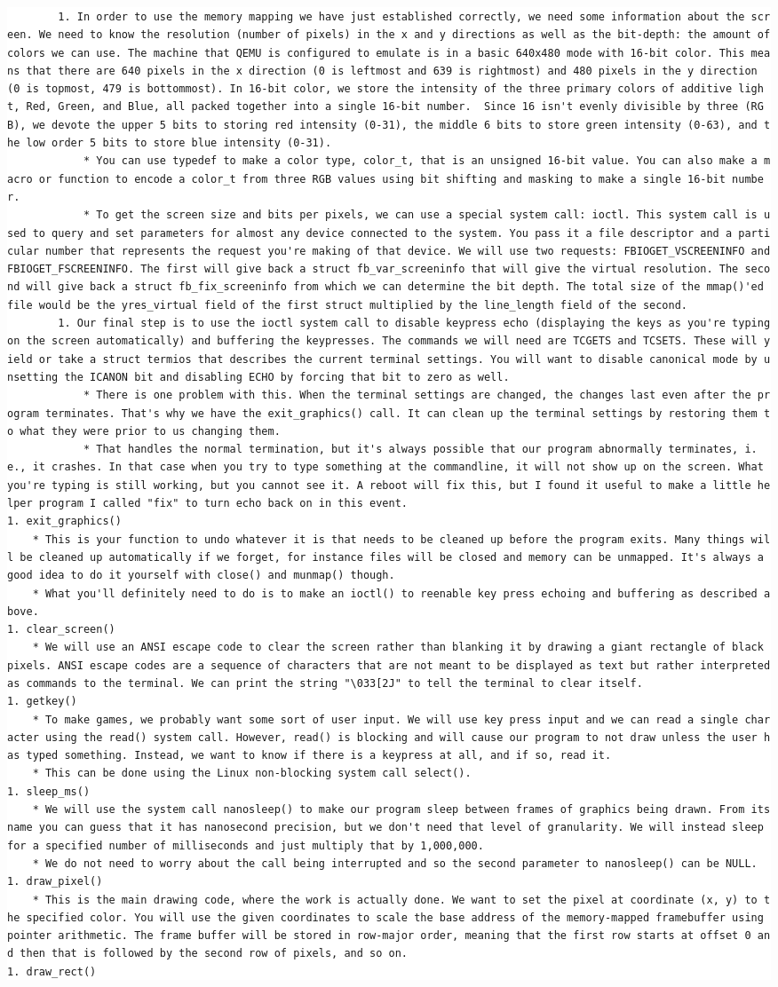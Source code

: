 			1. In order to use the memory mapping we have just established correctly, we need some information about the screen. We need to know the resolution (number of pixels) in the x and y directions as well as the bit-depth: the amount of colors we can use. The machine that QEMU is configured to emulate is in a basic 640x480 mode with 16-bit color. This means that there are 640 pixels in the x direction (0 is leftmost and 639 is rightmost) and 480 pixels in the y direction (0 is topmost, 479 is bottommost). In 16-bit color, we store the intensity of the three primary colors of additive light, Red, Green, and Blue, all packed together into a single 16-bit number.  Since 16 isn't evenly divisible by three (RGB), we devote the upper 5 bits to storing red intensity (0-31), the middle 6 bits to store green intensity (0-63), and the low order 5 bits to store blue intensity (0-31).
				* You can use typedef to make a color type, color_t, that is an unsigned 16-bit value. You can also make a macro or function to encode a color_t from three RGB values using bit shifting and masking to make a single 16-bit number.
				* To get the screen size and bits per pixels, we can use a special system call: ioctl. This system call is used to query and set parameters for almost any device connected to the system. You pass it a file descriptor and a particular number that represents the request you're making of that device. We will use two requests: FBIOGET_VSCREENINFO and FBIOGET_FSCREENINFO. The first will give back a struct fb_var_screeninfo that will give the virtual resolution. The second will give back a struct fb_fix_screeninfo from which we can determine the bit depth. The total size of the mmap()'ed file would be the yres_virtual field of the first struct multiplied by the line_length field of the second.
			1. Our final step is to use the ioctl system call to disable keypress echo (displaying the keys as you're typing on the screen automatically) and buffering the keypresses. The commands we will need are TCGETS and TCSETS. These will yield or take a struct termios that describes the current terminal settings. You will want to disable canonical mode by unsetting the ICANON bit and disabling ECHO by forcing that bit to zero as well.
				* There is one problem with this. When the terminal settings are changed, the changes last even after the program terminates. That's why we have the exit_graphics() call. It can clean up the terminal settings by restoring them to what they were prior to us changing them.
				* That handles the normal termination, but it's always possible that our program abnormally terminates, i.e., it crashes. In that case when you try to type something at the commandline, it will not show up on the screen. What you're typing is still working, but you cannot see it. A reboot will fix this, but I found it useful to make a little helper program I called "fix" to turn echo back on in this event.
	1. exit_graphics()
		* This is your function to undo whatever it is that needs to be cleaned up before the program exits. Many things will be cleaned up automatically if we forget, for instance files will be closed and memory can be unmapped. It's always a good idea to do it yourself with close() and munmap() though.
		* What you'll definitely need to do is to make an ioctl() to reenable key press echoing and buffering as described above.
	1. clear_screen()
		* We will use an ANSI escape code to clear the screen rather than blanking it by drawing a giant rectangle of black pixels. ANSI escape codes are a sequence of characters that are not meant to be displayed as text but rather interpreted as commands to the terminal. We can print the string "\033[2J" to tell the terminal to clear itself.
	1. getkey()
		* To make games, we probably want some sort of user input. We will use key press input and we can read a single character using the read() system call. However, read() is blocking and will cause our program to not draw unless the user has typed something. Instead, we want to know if there is a keypress at all, and if so, read it.
		* This can be done using the Linux non-blocking system call select().
	1. sleep_ms()
		* We will use the system call nanosleep() to make our program sleep between frames of graphics being drawn. From its name you can guess that it has nanosecond precision, but we don't need that level of granularity. We will instead sleep for a specified number of milliseconds and just multiply that by 1,000,000.
		* We do not need to worry about the call being interrupted and so the second parameter to nanosleep() can be NULL.
	1. draw_pixel()
		* This is the main drawing code, where the work is actually done. We want to set the pixel at coordinate (x, y) to the specified color. You will use the given coordinates to scale the base address of the memory-mapped framebuffer using pointer arithmetic. The frame buffer will be stored in row-major order, meaning that the first row starts at offset 0 and then that is followed by the second row of pixels, and so on.
	1. draw_rect()